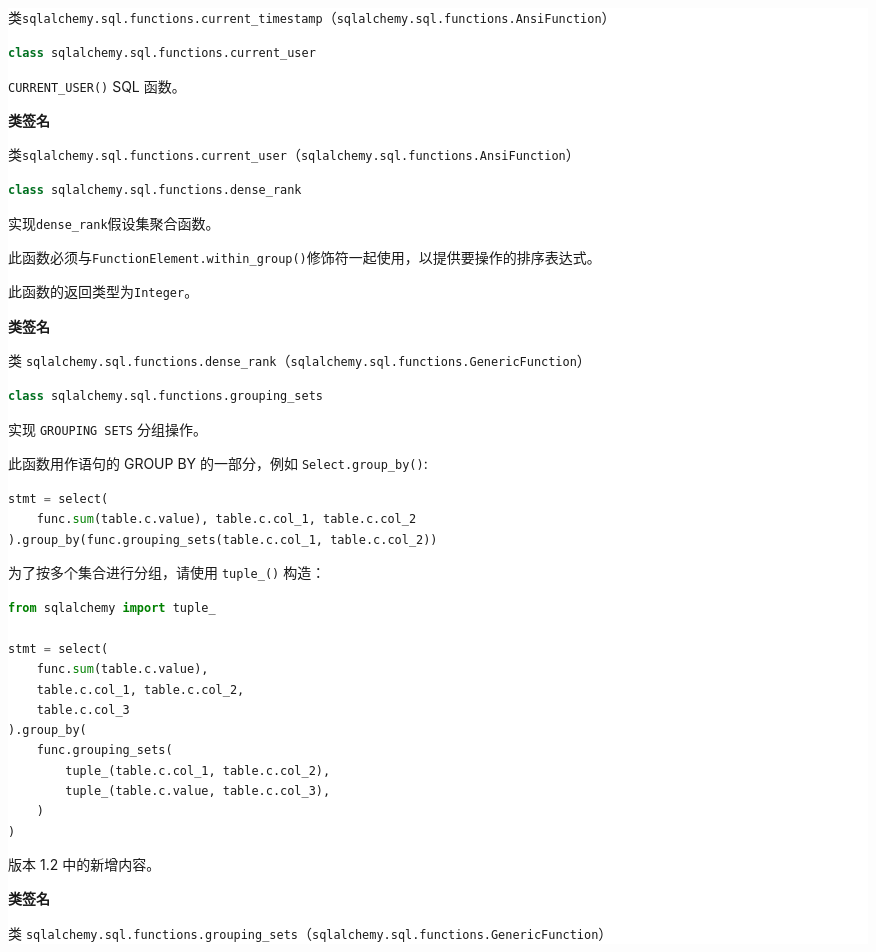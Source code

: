 类`sqlalchemy.sql.functions.current_timestamp`（`sqlalchemy.sql.functions.AnsiFunction`）

```py
class sqlalchemy.sql.functions.current_user
```

`CURRENT_USER()` SQL 函数。

**类签名**

类`sqlalchemy.sql.functions.current_user`（`sqlalchemy.sql.functions.AnsiFunction`）

```py
class sqlalchemy.sql.functions.dense_rank
```

实现`dense_rank`假设集聚合函数。

此函数必须与`FunctionElement.within_group()`修饰符一起使用，以提供要操作的排序表达式。

此函数的返回类型为`Integer`。

**类签名**

类 `sqlalchemy.sql.functions.dense_rank`（`sqlalchemy.sql.functions.GenericFunction`）

```py
class sqlalchemy.sql.functions.grouping_sets
```

实现 `GROUPING SETS` 分组操作。

此函数用作语句的 GROUP BY 的一部分，例如 `Select.group_by()`:

```py
stmt = select(
    func.sum(table.c.value), table.c.col_1, table.c.col_2
).group_by(func.grouping_sets(table.c.col_1, table.c.col_2))
```

为了按多个集合进行分组，请使用 `tuple_()` 构造：

```py
from sqlalchemy import tuple_

stmt = select(
    func.sum(table.c.value),
    table.c.col_1, table.c.col_2,
    table.c.col_3
).group_by(
    func.grouping_sets(
        tuple_(table.c.col_1, table.c.col_2),
        tuple_(table.c.value, table.c.col_3),
    )
)
```

版本 1.2 中的新增内容。

**类签名**

类 `sqlalchemy.sql.functions.grouping_sets`（`sqlalchemy.sql.functions.GenericFunction`）
